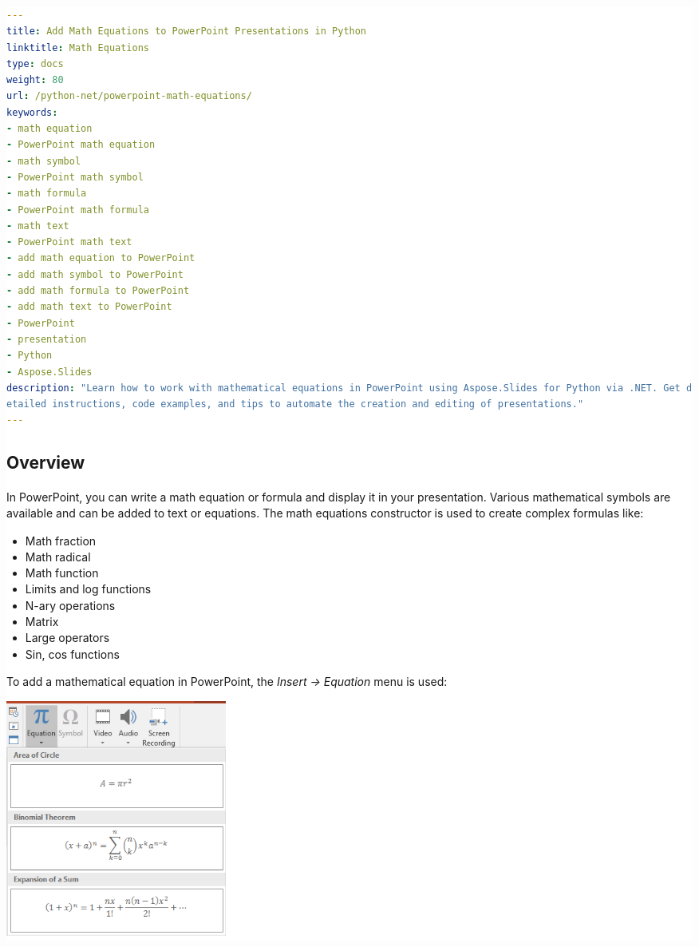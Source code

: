 ```yaml
---
title: Add Math Equations to PowerPoint Presentations in Python
linktitle: Math Equations
type: docs
weight: 80
url: /python-net/powerpoint-math-equations/
keywords:
- math equation
- PowerPoint math equation
- math symbol
- PowerPoint math symbol
- math formula
- PowerPoint math formula
- math text
- PowerPoint math text
- add math equation to PowerPoint
- add math symbol to PowerPoint
- add math formula to PowerPoint
- add math text to PowerPoint
- PowerPoint
- presentation
- Python
- Aspose.Slides
description: "Learn how to work with mathematical equations in PowerPoint using Aspose.Slides for Python via .NET. Get detailed instructions, code examples, and tips to automate the creation and editing of presentations."
---
```


## **Overview**

In PowerPoint, you can write a math equation or formula and display it in your presentation. Various mathematical symbols are available and can be added to text or equations. The math equations constructor is used to create complex formulas like:

- Math fraction
- Math radical
- Math function
- Limits and log functions
- N-ary operations
- Matrix
- Large operators
- Sin, cos functions

To add a mathematical equation in PowerPoint, the *Insert -> Equation* menu is used:

![todo:image_alt_text](powerpoint-math-equations_1.png)
